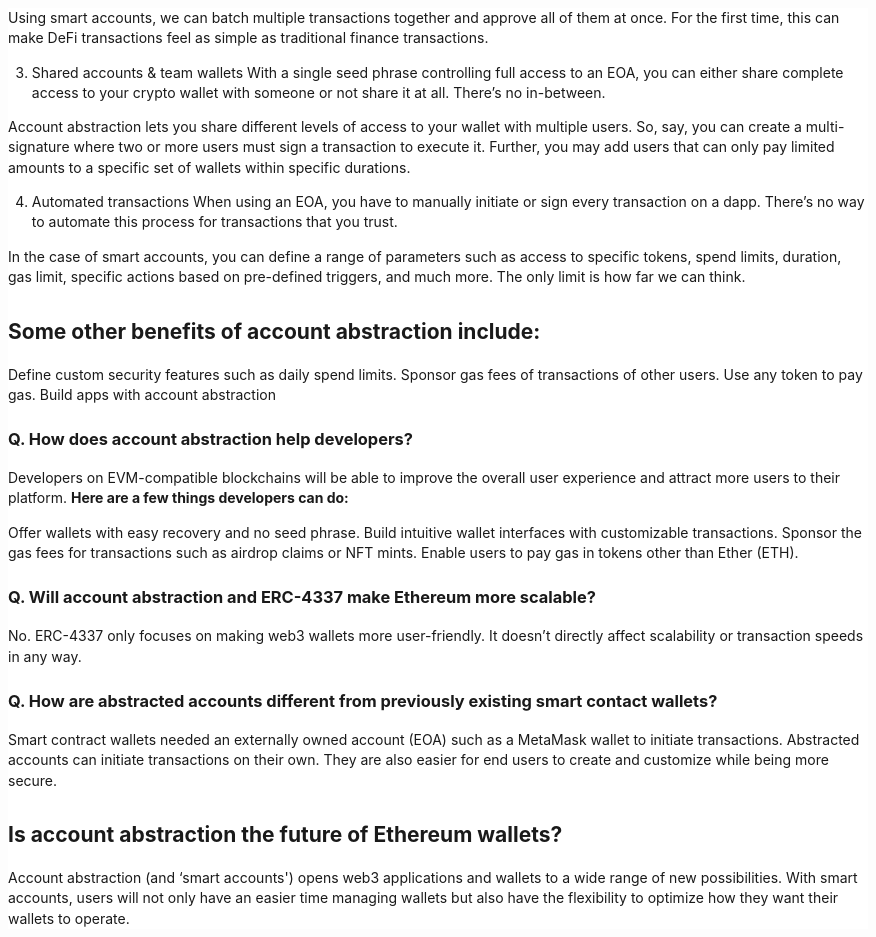 Using smart accounts, we can batch multiple transactions together and approve all of them at once. For the first time, this can make DeFi transactions feel as simple as traditional finance transactions.

3. Shared accounts & team wallets
With a single seed phrase controlling full access to an EOA, you can either share complete access to your crypto wallet with someone or not share it at all. There’s no in-between.

Account abstraction lets you share different levels of access to your wallet with multiple users. So, say, you can create a multi-signature where two or more users must sign a transaction to execute it. Further, you may add users that can only pay limited amounts to a specific set of wallets within specific durations.

4. Automated transactions
When using an EOA, you have to manually initiate or sign every transaction on a dapp. There’s no way to automate this process for transactions that you trust.

In the case of smart accounts, you can define a range of parameters such as access to specific tokens, spend limits, duration, gas limit, specific actions based on pre-defined triggers, and much more. The only limit is how far we can think.

## Some other benefits of account abstraction include:

Define custom security features such as daily spend limits.
Sponsor gas fees of transactions of other users.
Use any token to pay gas.
Build apps with account abstraction

### Q. How does account abstraction help developers?
Developers on EVM-compatible blockchains will be able to improve the overall user experience and attract more users to their platform. **Here are a few things developers can do:**

Offer wallets with easy recovery and no seed phrase.
Build intuitive wallet interfaces with customizable transactions.
Sponsor the gas fees for transactions such as airdrop claims or NFT mints.
Enable users to pay gas in tokens other than Ether (ETH).

### Q. Will account abstraction and ERC-4337 make Ethereum more scalable?
No. ERC-4337 only focuses on making web3 wallets more user-friendly. It doesn’t directly affect scalability or transaction speeds in any way.

### Q. How are abstracted accounts different from previously existing smart contact wallets?
Smart contract wallets needed an externally owned account (EOA) such as a MetaMask wallet to initiate transactions. Abstracted accounts can initiate transactions on their own. They are also easier for end users to create and customize while being more secure.

## Is account abstraction the future of Ethereum wallets?
Account abstraction (and ‘smart accounts') opens web3 applications and wallets to a wide range of new possibilities. With smart accounts, users will not only have an easier time managing wallets but also have the flexibility to optimize how they want their wallets to operate.
